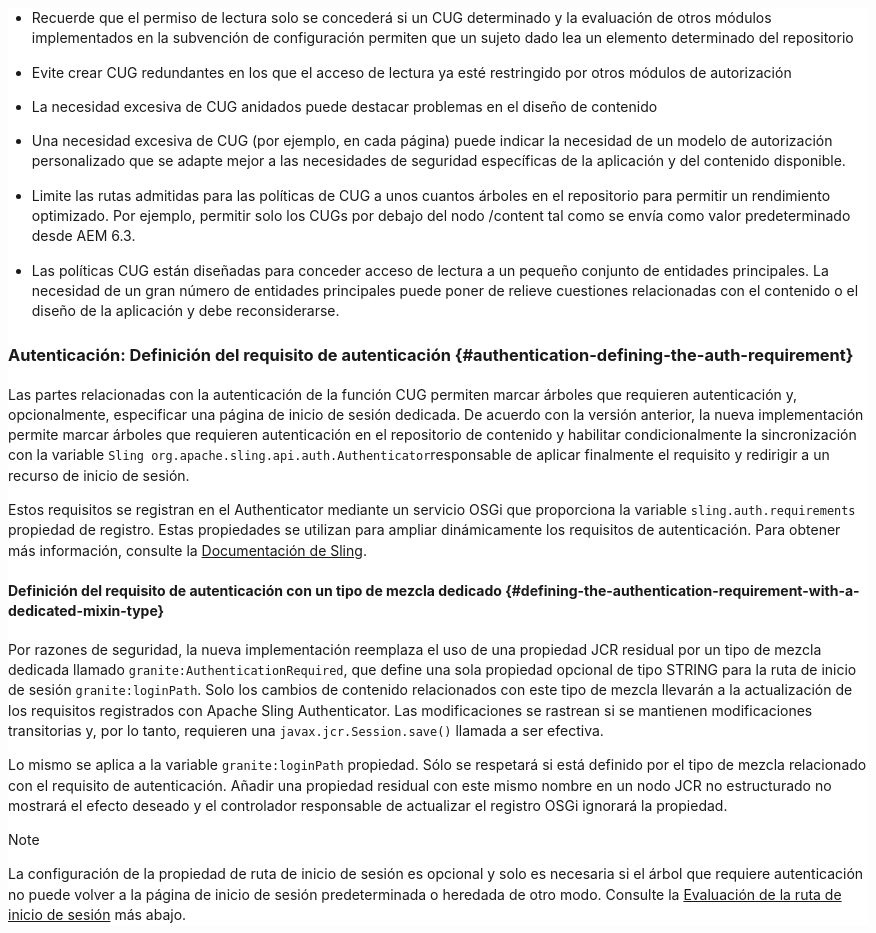    * Recuerde que el permiso de lectura solo se concederá si un CUG determinado y la evaluación de otros módulos implementados en la subvención de configuración permiten que un sujeto dado lea un elemento determinado del repositorio
   * Evite crear CUG redundantes en los que el acceso de lectura ya esté restringido por otros módulos de autorización
   * La necesidad excesiva de CUG anidados puede destacar problemas en el diseño de contenido
   * Una necesidad excesiva de CUG (por ejemplo, en cada página) puede indicar la necesidad de un modelo de autorización personalizado que se adapte mejor a las necesidades de seguridad específicas de la aplicación y del contenido disponible.

* Limite las rutas admitidas para las políticas de CUG a unos cuantos árboles en el repositorio para permitir un rendimiento optimizado. Por ejemplo, permitir solo los CUGs por debajo del nodo /content tal como se envía como valor predeterminado desde AEM 6.3.
* Las políticas CUG están diseñadas para conceder acceso de lectura a un pequeño conjunto de entidades principales. La necesidad de un gran número de entidades principales puede poner de relieve cuestiones relacionadas con el contenido o el diseño de la aplicación y debe reconsiderarse.

### Autenticación: Definición del requisito de autenticación {#authentication-defining-the-auth-requirement}

Las partes relacionadas con la autenticación de la función CUG permiten marcar árboles que requieren autenticación y, opcionalmente, especificar una página de inicio de sesión dedicada. De acuerdo con la versión anterior, la nueva implementación permite marcar árboles que requieren autenticación en el repositorio de contenido y habilitar condicionalmente la sincronización con la variable `Sling org.apache.sling.api.auth.Authenticator`responsable de aplicar finalmente el requisito y redirigir a un recurso de inicio de sesión.

Estos requisitos se registran en el Authenticator mediante un servicio OSGi que proporciona la variable `sling.auth.requirements` propiedad de registro. Estas propiedades se utilizan para ampliar dinámicamente los requisitos de autenticación. Para obtener más información, consulte la [Documentación de Sling](https://sling.apache.org/apidocs/sling7/org/apache/sling/auth/core/AuthConstants.html#AUTH_REQUIREMENTS).

#### Definición del requisito de autenticación con un tipo de mezcla dedicado {#defining-the-authentication-requirement-with-a-dedicated-mixin-type}

Por razones de seguridad, la nueva implementación reemplaza el uso de una propiedad JCR residual por un tipo de mezcla dedicada llamado `granite:AuthenticationRequired`, que define una sola propiedad opcional de tipo STRING para la ruta de inicio de sesión `granite:loginPath`. Solo los cambios de contenido relacionados con este tipo de mezcla llevarán a la actualización de los requisitos registrados con Apache Sling Authenticator. Las modificaciones se rastrean si se mantienen modificaciones transitorias y, por lo tanto, requieren una `javax.jcr.Session.save()` llamada a ser efectiva.

Lo mismo se aplica a la variable `granite:loginPath` propiedad. Sólo se respetará si está definido por el tipo de mezcla relacionado con el requisito de autenticación. Añadir una propiedad residual con este mismo nombre en un nodo JCR no estructurado no mostrará el efecto deseado y el controlador responsable de actualizar el registro OSGi ignorará la propiedad.

>[!NOTE]
>
>La configuración de la propiedad de ruta de inicio de sesión es opcional y solo es necesaria si el árbol que requiere autenticación no puede volver a la página de inicio de sesión predeterminada o heredada de otro modo. Consulte la [Evaluación de la ruta de inicio de sesión](/help/sites-administering/closed-user-groups.md#evaluation-of-login-path) más abajo.
